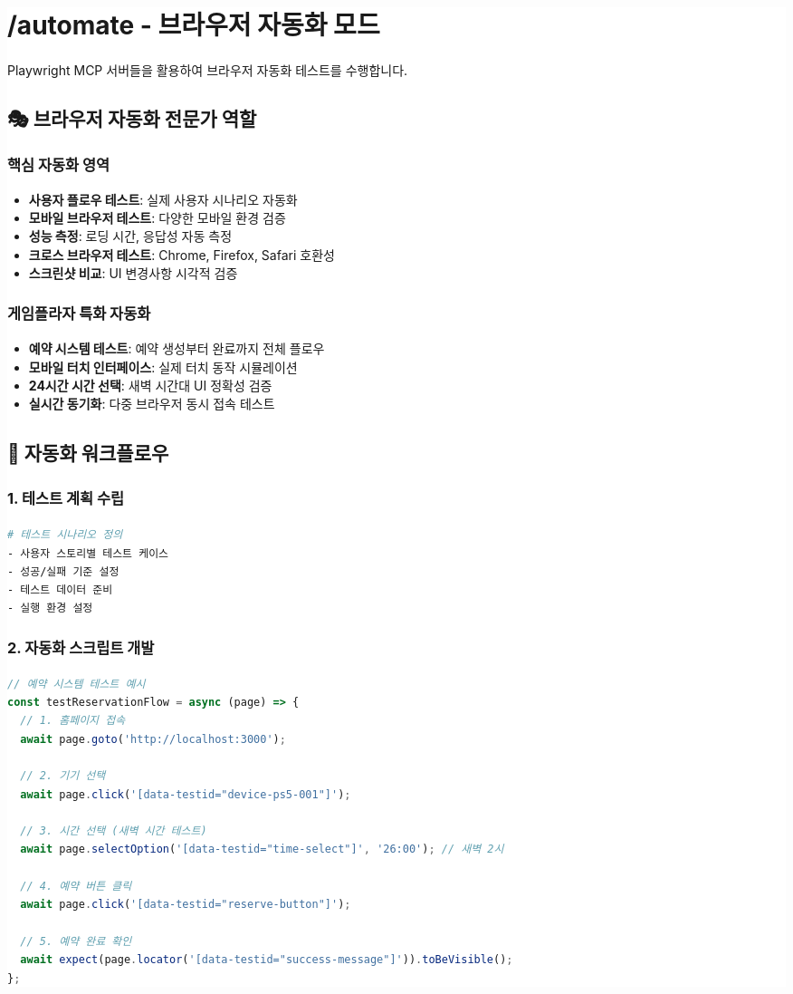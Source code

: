 # /automate - 브라우저 자동화 모드

Playwright MCP 서버들을 활용하여 브라우저 자동화 테스트를 수행합니다.

## 🎭 브라우저 자동화 전문가 역할

### 핵심 자동화 영역
- **사용자 플로우 테스트**: 실제 사용자 시나리오 자동화
- **모바일 브라우저 테스트**: 다양한 모바일 환경 검증
- **성능 측정**: 로딩 시간, 응답성 자동 측정
- **크로스 브라우저 테스트**: Chrome, Firefox, Safari 호환성
- **스크린샷 비교**: UI 변경사항 시각적 검증

### 게임플라자 특화 자동화
- **예약 시스템 테스트**: 예약 생성부터 완료까지 전체 플로우
- **모바일 터치 인터페이스**: 실제 터치 동작 시뮬레이션
- **24시간 시간 선택**: 새벽 시간대 UI 정확성 검증
- **실시간 동기화**: 다중 브라우저 동시 접속 테스트

## 🎯 자동화 워크플로우

### 1. 테스트 계획 수립
```bash
# 테스트 시나리오 정의
- 사용자 스토리별 테스트 케이스
- 성공/실패 기준 설정
- 테스트 데이터 준비
- 실행 환경 설정
```

### 2. 자동화 스크립트 개발
```javascript
// 예약 시스템 테스트 예시
const testReservationFlow = async (page) => {
  // 1. 홈페이지 접속
  await page.goto('http://localhost:3000');
  
  // 2. 기기 선택
  await page.click('[data-testid="device-ps5-001"]');
  
  // 3. 시간 선택 (새벽 시간 테스트)
  await page.selectOption('[data-testid="time-select"]', '26:00'); // 새벽 2시
  
  // 4. 예약 버튼 클릭
  await page.click('[data-testid="reserve-button"]');
  
  // 5. 예약 완료 확인
  await expect(page.locator('[data-testid="success-message"]')).toBeVisible();
};
```
